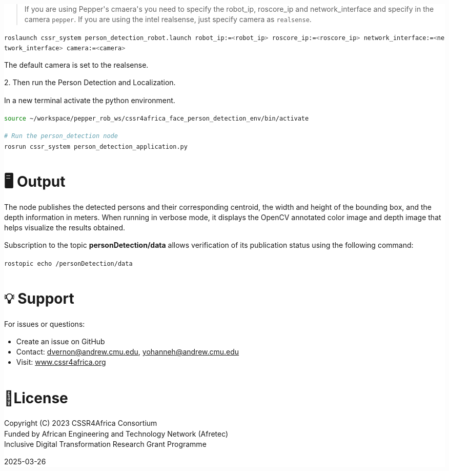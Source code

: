   > If you are using Pepper's cmaera's you need to specify the robot_ip, roscore_ip and network_interface and specify in the camera `pepper`. If you are using the intel realsense, just specify camera as `realsense`. 

  ```bash
  roslaunch cssr_system person_detection_robot.launch robot_ip:=<robot_ip> roscore_ip:=<roscore_ip> network_interface:=<network_interface> camera:=<camera>
  ```
  The default camera is set to the realsense.

  2️. Then run the Person Detection and Localization.

  In a new terminal activate the python environment. 
  ```bash
  source ~/workspace/pepper_rob_ws/cssr4africa_face_person_detection_env/bin/activate
  ```

  ```bash
  # Run the person_detection node
  rosrun cssr_system person_detection_application.py
  ```

#  🖥️ Output
The node publishes the detected persons and their corresponding centroid, the width and height of the bounding box, and the depth information in meters. When running in verbose mode, it displays the OpenCV annotated color image and depth image that helps visualize the results obtained.

Subscription to the topic **personDetection/data** allows verification of its publication status using the following command:

```bash
rostopic echo /personDetection/data
```

# 💡 Support

For issues or questions:
- Create an issue on GitHub
- Contact: <a href="mailto:dvernon@andrew.cmu.edu">dvernon@andrew.cmu.edu</a>, <a href="mailto:yohanneh@andrew.cmu.edu">yohanneh@andrew.cmu.edu</a><br>
- Visit: <a href="http://www.cssr4africa.org">www.cssr4africa.org</a>


# 📜License
Copyright (C) 2023 CSSR4Africa Consortium  
Funded by African Engineering and Technology Network (Afretec)  
Inclusive Digital Transformation Research Grant Programme

2025-03-26